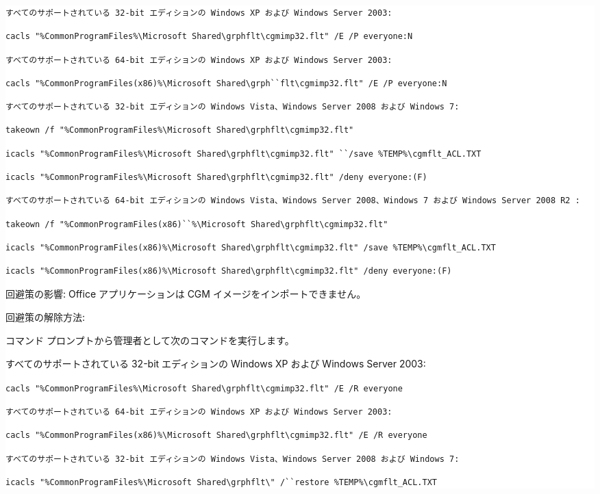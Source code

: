     すべてのサポートされている 32-bit エディションの Windows XP および Windows Server 2003:
      
  ```
  cacls "%CommonProgramFiles%\Microsoft Shared\grphflt\cgmimp32.flt" /E /P everyone:N
  ```

    すべてのサポートされている 64-bit エディションの Windows XP および Windows Server 2003:
      
  ```
  cacls "%CommonProgramFiles(x86)%\Microsoft Shared\grph``flt\cgmimp32.flt" /E /P everyone:N
  ```

    すべてのサポートされている 32-bit エディションの Windows Vista、Windows Server 2008 および Windows 7:
      
  ```
  takeown /f "%CommonProgramFiles%\Microsoft Shared\grphflt\cgmimp32.flt"
  ```
      
  ```
  icacls "%CommonProgramFiles%\Microsoft Shared\grphflt\cgmimp32.flt" ``/save %TEMP%\cgmflt_ACL.TXT
  ```
      
  ```
  icacls "%CommonProgramFiles%\Microsoft Shared\grphflt\cgmimp32.flt" /deny everyone:(F)
  ```

    すべてのサポートされている 64-bit エディションの Windows Vista、Windows Server 2008、Windows 7 および Windows Server 2008 R2 :
      
  ```
  takeown /f "%CommonProgramFiles(x86)``%\Microsoft Shared\grphflt\cgmimp32.flt"
  ```
      
  ```
  icacls "%CommonProgramFiles(x86)%\Microsoft Shared\grphflt\cgmimp32.flt" /save %TEMP%\cgmflt_ACL.TXT
  ```
      
  ```
  icacls "%CommonProgramFiles(x86)%\Microsoft Shared\grphflt\cgmimp32.flt" /deny everyone:(F)
  ```

   回避策の影響: Office アプリケーションは CGM イメージをインポートできません。

   回避策の解除方法:

   コマンド プロンプトから管理者として次のコマンドを実行します。

   すべてのサポートされている 32-bit エディションの Windows XP および Windows Server 2003:
      
  ```
  cacls "%CommonProgramFiles%\Microsoft Shared\grphflt\cgmimp32.flt" /E /R everyone
  ```

    すべてのサポートされている 64-bit エディションの Windows XP および Windows Server 2003:
      
  ```
  cacls "%CommonProgramFiles(x86)%\Microsoft Shared\grphflt\cgmimp32.flt" /E /R everyone
  ```

    すべてのサポートされている 32-bit エディションの Windows Vista、Windows Server 2008 および Windows 7:
      
  ```
  icacls "%CommonProgramFiles%\Microsoft Shared\grphflt\" /``restore %TEMP%\cgmflt_ACL.TXT
  ```
